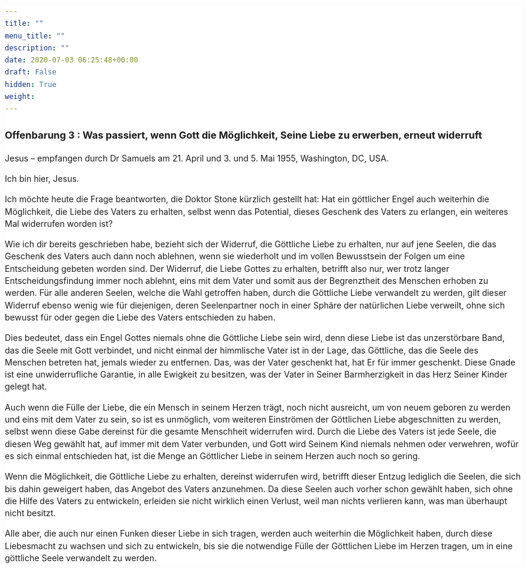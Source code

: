 ```yaml
---
title: ""
menu_title: ""
description: ""
date: 2020-07-03 06:25:48+00:00
draft: False
hidden: True
weight:
---
```

### Offenbarung 3 : Was passiert, wenn Gott die Möglichkeit, Seine Liebe zu erwerben, erneut widerruft

Jesus – empfangen durch Dr Samuels am 21. April und 3. und 5. Mai 1955, Washington, DC, USA.

Ich bin hier, Jesus.

Ich möchte heute die Frage beantworten, die Doktor Stone kürzlich gestellt hat: Hat ein göttlicher Engel auch weiterhin die Möglichkeit, die Liebe des Vaters zu erhalten, selbst wenn das Potential, dieses Geschenk des Vaters zu erlangen, ein weiteres Mal widerrufen worden ist?

Wie ich dir bereits geschrieben habe, bezieht sich der Widerruf, die Göttliche Liebe zu erhalten, nur auf jene Seelen, die das Geschenk des Vaters auch dann noch ablehnen, wenn sie wiederholt und im vollen Bewusstsein der Folgen um eine Entscheidung gebeten worden sind. Der Widerruf, die Liebe Gottes zu erhalten, betrifft also nur, wer trotz langer Entscheidungsfindung immer noch ablehnt, eins mit dem Vater und somit aus der Begrenztheit des Menschen erhoben zu werden. Für alle anderen Seelen, welche die Wahl getroffen haben, durch die Göttliche Liebe verwandelt zu werden, gilt dieser Widerruf ebenso wenig wie für diejenigen, deren Seelenpartner noch in einer Sphäre der natürlichen Liebe verweilt, ohne sich bewusst für oder gegen die Liebe des Vaters entschieden zu haben.

Dies bedeutet, dass ein Engel Gottes niemals ohne die Göttliche Liebe sein wird, denn diese Liebe ist das unzerstörbare Band, das die Seele mit Gott verbindet, und nicht einmal der himmlische Vater ist in der Lage, das Göttliche, das die Seele des Menschen betreten hat, jemals wieder zu entfernen. Das, was der Vater geschenkt hat, hat Er für immer geschenkt. Diese Gnade ist eine unwiderrufliche Garantie, in alle Ewigkeit zu besitzen, was der Vater in Seiner Barmherzigkeit in das Herz Seiner Kinder gelegt hat.

Auch wenn die Fülle der Liebe, die ein Mensch in seinem Herzen trägt, noch nicht ausreicht, um von neuem geboren zu werden und eins mit dem Vater zu sein, so ist es unmöglich, vom weiteren Einströmen der Göttlichen Liebe abgeschnitten zu werden, selbst wenn diese Gabe dereinst für die gesamte Menschheit widerrufen wird. Durch die Liebe des Vaters ist jede Seele, die diesen Weg gewählt hat, auf immer mit dem Vater verbunden, und Gott wird Seinem Kind niemals nehmen oder verwehren, wofür es sich einmal entschieden hat, ist die Menge an Göttlicher Liebe in seinem Herzen auch noch so gering.

Wenn die Möglichkeit, die Göttliche Liebe zu erhalten, dereinst widerrufen wird, betrifft dieser Entzug lediglich die Seelen, die sich bis dahin geweigert haben, das Angebot des Vaters anzunehmen. Da diese Seelen auch vorher schon gewählt haben, sich ohne die Hilfe des Vaters zu entwickeln, erleiden sie nicht wirklich einen Verlust, weil man nichts verlieren kann, was man überhaupt nicht besitzt.  

Alle aber, die auch nur einen Funken dieser Liebe in sich tragen, werden auch weiterhin die Möglichkeit haben, durch diese Liebesmacht zu wachsen und sich zu entwickeln, bis sie die notwendige Fülle der Göttlichen Liebe im Herzen tragen, um in eine göttliche Seele verwandelt zu werden.
